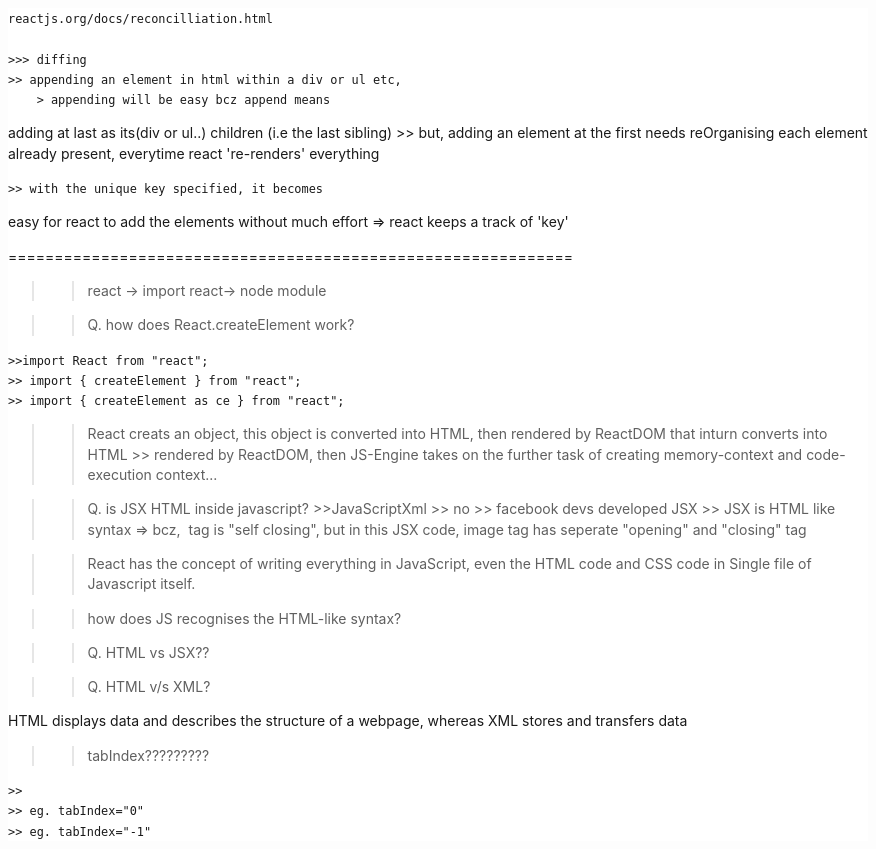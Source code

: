 	reactjs.org/docs/reconcilliation.html

	>>> diffing
	>> appending an element in html within a div or ul etc,
		> appending will be easy bcz append means 
adding at last as its(div or ul..) children (i.e the last sibling)
	>> but, adding an element at the first needs 
reOrganising each element already present,
 everytime react 're-renders' everything

	

	>> with the unique key specified, it becomes 
easy for react to add the elements without much effort
	=> react keeps a track of 'key' 

=============================================================
>> react -> import react-> node module



>> Q. how does React.createElement work?
	
	>>import React from "react";
	>> import { createElement } from "react";
	>> import { createElement as ce } from "react";

>> React creats an object, this object is converted into HTML, then rendered
 by ReactDOM that inturn converts into HTML >> rendered by ReactDOM, 
	then JS-Engine takes on the further task
 of creating memory-context and code-execution context... 



>> Q. is JSX HTML inside javascript?
	>>JavaScriptXml
	>> no
	>> facebook devs developed JSX
	>> JSX is HTML like syntax => bcz, <image> tag is "self closing",
	 but in this JSX code, image tag has seperate "opening" and "closing" tag


>> React has the concept of writing everything in JavaScript,
 even the HTML code and CSS code in Single file of Javascript itself.

>> how does JS recognises the HTML-like syntax?



>> Q. HTML vs JSX??

>> Q.  HTML v/s XML?

 HTML displays data and describes the structure of a webpage, 
whereas XML stores and transfers data



>> tabIndex?????????

	>> 
	>> eg. tabIndex="0"
	>> eg. tabIndex="-1"
